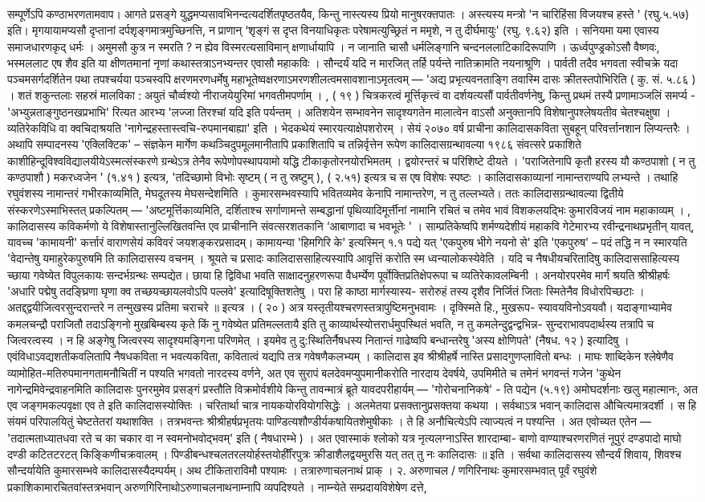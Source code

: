 सम्पूर्णेऽपि कण्ठाभरणतामवाप। आगते प्रसङ्गे युद्धमप्यसावभिनन्दत्यदर्शितपृष्ठतयैव, किन्तु नास्त्यस्य प्रियो मानुषरक्तपातः । अस्त्यस्य मन्त्रो 'न चारिहिंसा विजयश्च हस्ते ' (रघु.५.५७) इति। मृगयायामप्यसौ दृप्तानां दर्पशृङ्गमात्रमुच्छिनत्ति, न प्राणान् ‘शृङ्गं स दृप्त विनयाधिकृतः परेषामत्युच्छ्रितं न ममृशे, न तु दीर्घमायुः' (रघु. ९.६२) इति । सनियमा यमा एवास्य समाजधारणकृद् धर्मः । अमुमसौ कुत्र न स्मरति ? न ह्येव विस्मरत्यसाविमान् क्षणार्धायापि । न जानाति चासौ धर्मलिङ्गानि चन्दनललाटिकादिरूपाणि । ऊर्ध्वपुण्ड्रकोऽसौ वैष्णवः, भस्मललाट एष शैव इति या क्षीणतमानां नृणां कथास्तत्राऽनभ्यन्तर एवासौ महाकविः । 
सौन्दर्यं यदि न मारजित् तर्हि पर्यन्ते नातिक्रामति नयनाश्रूणि । पार्वती तदैव भगवता स्वीचक्रे यदा पञ्चमसर्गदर्शितेन पथा तपश्चर्यया पञ्चस्वपि क्षरणमरणधर्मेषु महाभूतेष्वक्षरणाऽमरणशीलत्वमसावशानाऽमृतत्वम् — 'अद्य प्रभृत्यवनताङ्गि तवास्मि दासः क्रीतस्तपोभिरिति ( कु. सं. ५.८६ ) । शतं शकुन्तलाः सहस्रं मालविका : अयुतं चौर्व्वश्यो नीराजयेयुरिमां भगवतीमपर्णाम् । 
, 
( १९ ) 
चित्रकरत्वं मूर्त्तिकृत्त्वं वा दर्शयत्यसौं पार्वतीवर्णनेषु, किन्तु प्रथमं तस्यै प्रणामाञ्जलिं समर्प्य - 'अभ्युन्नताङ्गुष्ठनखप्रभाभि' रित्यत आरभ्य 'लज्जा तिरश्चां यदि इति पर्यन्तम् । अतिशयेन सम्भावनेन सादृश्यगतेन मालात्वेन वाऽसौ अनुक्तानपि विशेषानुपश्लेषयतीव चेतश्चक्षुषा । व्यतिरेकविधि वा क्वचिदाश्रयति 'नागेन्द्रहस्तास्त्वचि-रुपमानबाह्या' इति । भेदकथेयं स्मारयत्याक्षेपशरोरम् । सेयं २०७० वर्ष प्राचीना कालिदासकविता सुबहून् परिवर्त्तानशान लिप्यन्तरैः । अथापि सम्पादनस्य 'एक्लिक्टिक' – संज्ञकेन मार्गेण कथञ्चिदुपमूलमानीतापि प्रकाशितापि च तन्निर्वृत्तेन रूपेण कालिदासग्रन्थावल्या १९८६ संवत्सरे प्रकाशिते काशीहिन्दूविश्वविद्यालयीयेऽस्मत्संस्करणे ग्रन्थेऽत्र तेनैव रूपेणोपस्थापयामो यद्धि टीकाकृतोरनयोरभिमतम् । द्वयोरन्तरं च परिशिष्टे दीयते । 'पराजितेनापि कृतौ हरस्य यौ कण्ठपाशो ( न तु कण्ठपाशौ ) मकरध्वजेन ' (१.४१ ) इत्यत्र, 'तदिच्छामो विभोः सृष्टम् ( न तु स्रष्टुम् ), ( २.५१) इत्यत्र च स एष विशेषः स्पष्टः । 
कालिदासकाव्यानां नामान्तराण्यपि लभ्यन्ते । तथाहि रघुवंशस्य नामान्तरं गभीरकाव्यमिति, मेघदूतस्य मेघसन्देशमिति । कुमारसम्भवस्यापि भवितव्यमेव केनापि नामान्तरेण, न तु तल्लभ्यते। ततः कालिदासग्रन्थावल्या द्वितीये संस्करणेऽस्माभिस्तत् प्रकल्पितम् — 'अष्टमूर्त्तिकाव्यमिति, दर्शिताश्च सर्गाणामन्ते सम्बद्धानां पृथिव्यादिमूर्त्तीनां नामानि रचितं च तमेव भावं विशकलयद्भिः कुमारविजयं नाम महाकाव्यम् । 
, 
कालिदासस्य कविकर्मणो ये विशेषास्तानुल्लिखितवन्ति एव प्राचीनानि संवत्सरशतकानि ‘आबाणादा च भवभूतेः ' । साम्प्रतिकेष्वपि शर्मण्यदेशीयं महाकवि गेटेमारभ्य रवीन्द्रनाथप्रभृतीन् यावत्, यावच्च 'कामायनी' कर्त्तारं वाराणसेयं कविवरं जयशङ्करप्रसादम्। कामायन्या 'हिमगिरि के' इत्यस्मिन् १.१ पद्ये यत् 'एकपुरुष भीगे नयनो से' इति 'एकपुरुष' – पदं तद्धि न न स्मारयति 'वेदान्तेषु यमाहुरेकपुरुषमि ति कालिदासस्य वचनम् । श्रूयते च प्रसादः कालिदाससाहित्यस्यापि आवृत्तिं करोति स्म ध्वन्यालोकस्येवेति । यदि च नैषधीयचरितादिषु कालिदाससाहित्यस्य च्छाया गवेष्येत विपुलकायः सन्दर्भग्रन्थः सम्पद्येत। छाया हि द्विविधा भवति साक्षादनुहरणरूपा वैधर्म्येण पूर्वोक्तिप्रतिक्षेपरूपा च व्यतिरेकावलम्बिनी । अनयोरपरमेव मार्गं श्रयति श्रीश्रीहर्षः 'अधारि पद्मेषु तदङ्घ्रिणा घृणा क्व तच्छयच्छायलवोऽपि पल्लवे' इत्यादिषूक्तिशतेषु । परा हि काष्ठा मार्गस्यास्य- 
सरोरुहं तस्य दृशैव निर्जितं जिताः स्मितेनैव विधोरपिच्छटाः । 
अतद्द्द्वयीजित्वरसुन्दरान्तरे न तन्मुखस्य प्रतिमा चराचरे ॥ इत्यत्र । 
( २० ) 
अत्र यस्तृतीयश्चरणस्तत्रापुष्टिमनुभवामः । दृक्स्मिते हि., मुखरूप- स्यावयविनोऽवयवौ। यदाङ्गाभ्यामेव कमलचन्द्रौ पराजितौ तदाऽङ्गिनो मुखबिम्बस्य कृते किं नु गवेष्येत प्रतिमल्लतायै इति तु काव्यार्थस्योत्तरार्धमुपस्थितं भवति, न तु कमलेन्दुद्वन्द्वभिन्न- सुन्दराभावपदार्थस्य तत्रापि च जित्वरत्वस्य । न हि अङ्गेषु जित्वरस्य सादृश्यमङ्गिना परिणमेत् । इयमेव तु दु:स्थितिर्नैषधस्य नितान्तं गाढेष्वपि बन्धान्तरेषु 'अस्य क्षोणिपते' (नैषध. १२ ) इत्यादिषु । एवंविधाऽवद्यशतीकवलितापि नैषधकविता न भवत्यकविता, कवितात्वं यद्यपि तत्र गवेषणैकलभ्यम् । कालिदास इव श्रीश्रीहर्षे नास्ति प्रसादगुणप्लावितो बन्धः । माघः शाब्दिकेन श्लेषेणैव व्यामोहित-मतिरुपमानगतामनौचितीं न पश्यति भगवतो नारदस्य वर्णने, अत एव सुरापं बलदेवमप्युपमानीकरोति नारदाय देवर्षये, उपमिमीते च तमेनं भगवन्तं गजेन 'कुथेन नागेन्द्रमिवेन्द्रवाहनमिति कालिदासः पुनरमुमेव प्रसङ्गं प्रस्तौति विक्रमोर्वशीये किन्तु तावन्मात्रं ब्रूते यावदपरीहार्यम् — 'गोरोचनानिकषे' - ति पद्येन (५.१९) अमोघदर्शनाः खलु महात्मानः, अत एव जङ्गमकल्पवृक्षा एव ते इति कालिदासस्योक्तिः । चरितार्था चात्र नायकयोरवियोगसिद्धेः । अलमेतया प्रसक्तानुप्रसक्तया कथया । सर्वथाऽत्र भवान् कालिदास औचित्यमात्रदर्शी । स हि संयमं परिपालयितुं चेष्टतेतरां यथाशक्ति । तत्रभवन्तः श्रीश्रीहर्षप्रभृतयः पाण्डित्यशौण्डीर्यकषायितशेमुषीकाः । ते हि अनौचित्येऽपि त्याज्यत्वं न पश्यन्ति । अत एवोच्यत एतेन — 'तदात्मताध्यातधवा रते च का चकार वा न स्वमनोभवोद्भवम्' इति ( नैषधारम्भे ) । अत एवास्माकं श्लोको यत्र नृत्यलग्नाऽस्ति 
शारदाम्बा- 
बाणो वाण्याश्चरणरणितं नूपुरं दण्डपादो 
माघो दण्डी कटितटरटत् किङ्किणीचक्रवालम् । पिण्डीबन्धश्चलतरलयोर्हस्तयोर्हीींरपुत्रः 
क्रीडाशैलद्वयमुरसि यत् तत् तु नः कालिदासः ॥ इति । 
सर्वथा कालिदासस्य सौन्दर्यं शिवाय, शिवश्च सौन्दर्यायेति कुमारसम्भवे कालिदासस्यैदम्पर्यम्। अथ टीकिताराविमौ पश्यामः । तत्रारुणाचलनाथं प्राक् । 
२. अरुणाचल / णगिरिनाथः 
कुमारसम्भवात् पूर्वं रघुवंशे 
प्रकाशिकामारचितवांस्तत्रभवान् 
अरुणगिरिनाथोऽरुणाचलनाथनाम्नापि व्यपदिश्यते । नाम्न्येते सम्प्रदायविशेषेण दत्ते, 